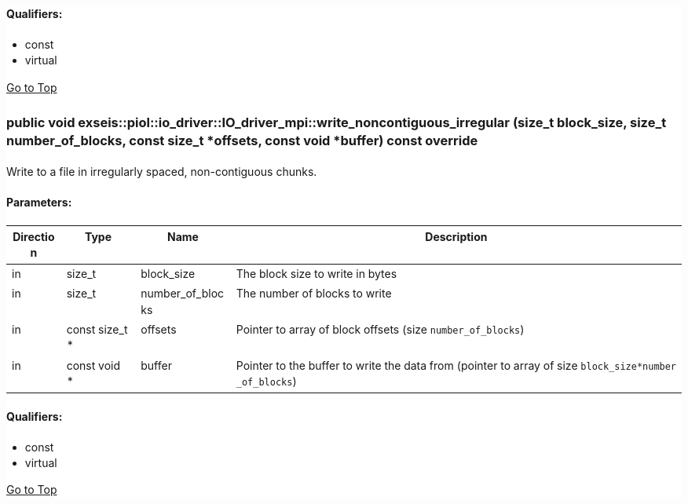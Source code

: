 




#### Qualifiers: 
* const
* virtual


[Go to Top](#exseis-piol-io_driver-IO_driver_mpi)

### <a name='exseis-piol-io_driver-IO_driver_mpi-write_noncontiguous_irregular' /> public void exseis::piol::io_driver::IO_driver_mpi::write_noncontiguous_irregular (size_t block_size, size_t number_of_blocks, const size_t *offsets, const void *buffer) const override

Write to a file in irregularly spaced, non-contiguous chunks. 




#### Parameters: 
| Direction | Type | Name | Description | 
| ---- | ---- | ---- | ---- |
| in | size_t | block_size | The block size to write in bytes  |
| in | size_t | number_of_blocks | The number of blocks to write  |
| in | const size_t * | offsets | Pointer to array of block offsets (size `number_of_blocks`)  |
| in | const void * | buffer | Pointer to the buffer to write the data from (pointer to array of size `block_size*number_of_blocks`)  |












#### Qualifiers: 
* const
* virtual


[Go to Top](#exseis-piol-io_driver-IO_driver_mpi)

[exseis-piol-io_driver-FileMode]:./index.md#exseis-piol-io_driver-FileMode
[exseis-piol-io_driver-IO_driver]:./IO_driver.md
[exseis-piol-io_driver-IO_driver_mpi]:./IO_driver_mpi.md
[exseis-piol-io_driver-IO_driver_mpi-Opt]:./IO_driver_mpi/Opt.md#exseis-piol-io_driver-IO_driver_mpi-Opt
